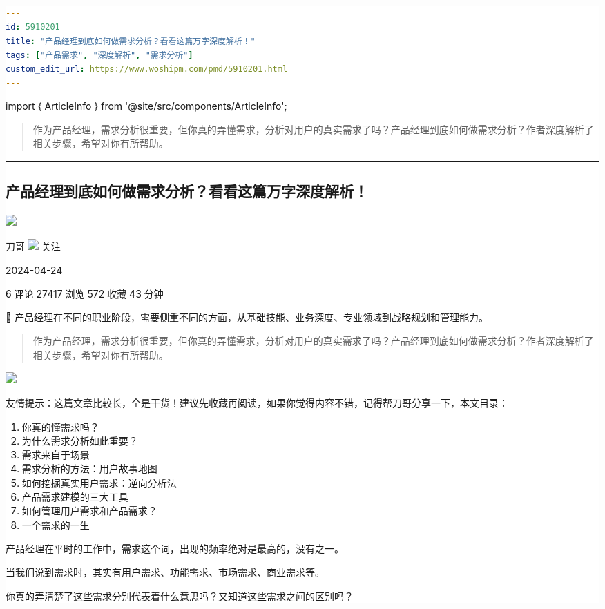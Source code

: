 ```yaml
---
id: 5910201
title: "产品经理到底如何做需求分析？看看这篇万字深度解析！"
tags: ["产品需求", "深度解析", "需求分析"]
custom_edit_url: https://www.woshipm.com/pmd/5910201.html
---
```

import { ArticleInfo } from '@site/src/components/ArticleInfo';

<ArticleInfo
    author="刀哥"
    authorLink="https://www.woshipm.com/u/47799"
    published="2024-04-24"
    views={27417}
    comments={6}
    collects={572}
/>

> 作为产品经理，需求分析很重要，但你真的弄懂需求，分析对用户的真实需求了吗？产品经理到底如何做需求分析？作者深度解析了相关步骤，希望对你有所帮助。

---

## 产品经理到底如何做需求分析？看看这篇万字深度解析！

[![](https://image.woshipm.com/wp-files/2015/08/198.jpg!/both/72x72)](https://www.woshipm.com/u/47799)

[刀哥](https://www.woshipm.com/u/47799) ![](https://static.woshipm.com/tag/1121_1@2x.png) 关注

2024-04-24

6 评论 27417 浏览 572 收藏 43 分钟

[🔗 产品经理在不同的职业阶段，需要侧重不同的方面，从基础技能、业务深度、专业领域到战略规划和管理能力。](https://ke.qidianla.com/courses/90pm)

> 作为产品经理，需求分析很重要，但你真的弄懂需求，分析对用户的真实需求了吗？产品经理到底如何做需求分析？作者深度解析了相关步骤，希望对你有所帮助。

![](https://image.woshipm.com/2023/09/21/c69780ca-5877-11ee-b301-00163e142b65.jpg)

友情提示：这篇文章比较长，全是干货！建议先收藏再阅读，如果你觉得内容不错，记得帮刀哥分享一下，本文目录：

1.  你真的懂需求吗？
2.  为什么需求分析如此重要？
3.  需求来自于场景
4.  需求分析的方法：用户故事地图
5.  如何挖掘真实用户需求：逆向分析法
6.  产品需求建模的三大工具
7.  如何管理用户需求和产品需求？
8.  一个需求的一生

产品经理在平时的工作中，需求这个词，出现的频率绝对是最高的，没有之一。

当我们说到需求时，其实有用户需求、功能需求、市场需求、商业需求等。

你真的弄清楚了这些需求分别代表着什么意思吗？又知道这些需求之间的区别吗？
